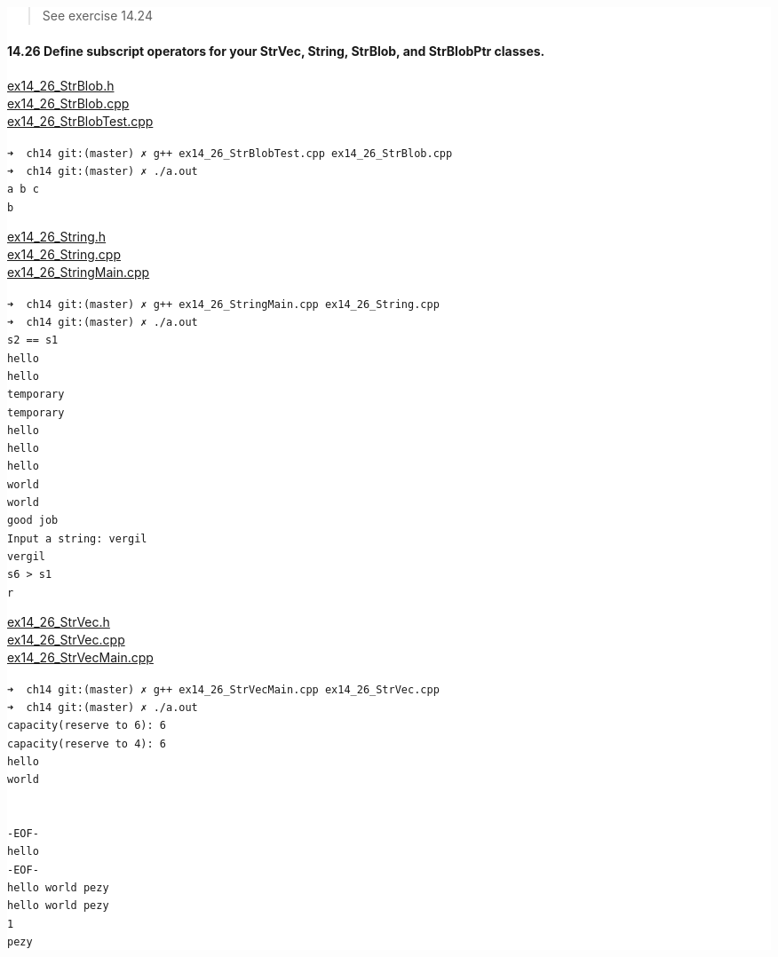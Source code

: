 > See exercise 14.24  

#### 14.26 Define subscript operators for your StrVec, String, StrBlob, and StrBlobPtr classes.  

[ex14_26_StrBlob.h](./ex14_26_StrBlob.h)  
[ex14_26_StrBlob.cpp](./ex14_26_StrBlob.cpp)  
[ex14_26_StrBlobTest.cpp](./ex14_26_StrBlobTest.cpp)   

```
➜  ch14 git:(master) ✗ g++ ex14_26_StrBlobTest.cpp ex14_26_StrBlob.cpp 
➜  ch14 git:(master) ✗ ./a.out
a b c 
b
```  

[ex14_26_String.h](./ex14_26_String.h)  
[ex14_26_String.cpp](./ex14_26_String.cpp)  
[ex14_26_StringMain.cpp](./ex14_26_StringMain.cpp)  

```
➜  ch14 git:(master) ✗ g++ ex14_26_StringMain.cpp ex14_26_String.cpp 
➜  ch14 git:(master) ✗ ./a.out
s2 == s1
hello
hello
temporary
temporary
hello
hello
hello
world
world
good job
Input a string: vergil
vergil
s6 > s1
r
```

[ex14_26_StrVec.h](./ex14_26_StrVec.h)  
[ex14_26_StrVec.cpp](./ex14_26_StrVec.cpp)  
[ex14_26_StrVecMain.cpp](./ex14_26_StrVecMain.cpp)  

```
➜  ch14 git:(master) ✗ g++ ex14_26_StrVecMain.cpp ex14_26_StrVec.cpp
➜  ch14 git:(master) ✗ ./a.out
capacity(reserve to 6): 6
capacity(reserve to 4): 6
hello
world


-EOF-
hello
-EOF-
hello world pezy 
hello world pezy 
1
pezy
```  
